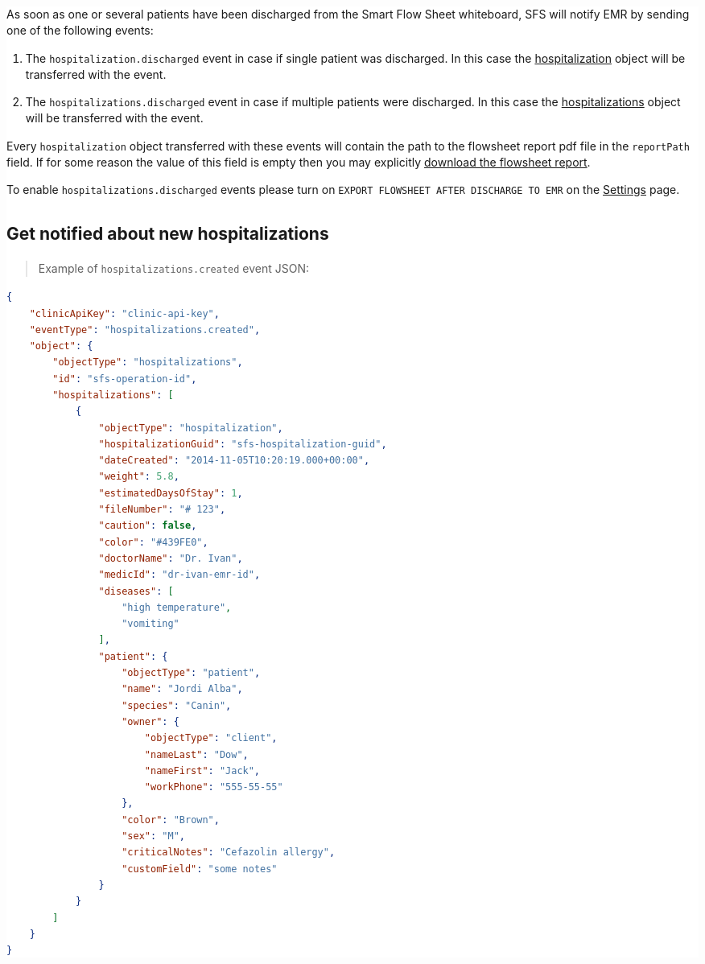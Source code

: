 As soon as one or several patients have been discharged from the Smart Flow Sheet whiteboard, SFS will notify EMR by sending one of the following events:

1. The `hospitalization.discharged` event in case if single patient was discharged. In this case the [hospitalization](#the-hospitalization-object) object will be transferred with the event.

2. The `hospitalizations.discharged` event in case if multiple patients were discharged. In this case the [hospitalizations](#the-hospitalizations-object) object will be transferred with the event.

Every `hospitalization` object transferred with these events will contain the path to the flowsheet report pdf file in the `reportPath` field. If for some reason the value of this field is empty then you may explicitly [download the flowsheet report](#download-the-flowsheet-report).

To enable `hospitalizations.discharged` events please turn on `EXPORT FLOWSHEET AFTER DISCHARGE TO EMR` on the [Settings](#clinic-setup) page.

## Get notified about new hospitalizations

> Example of `hospitalizations.created` event JSON:

```json
{
    "clinicApiKey": "clinic-api-key",
    "eventType": "hospitalizations.created",
    "object": {
	    "objectType": "hospitalizations",
		"id": "sfs-operation-id",
		"hospitalizations": [
			{
				"objectType": "hospitalization",
				"hospitalizationGuid": "sfs-hospitalization-guid",
				"dateCreated": "2014-11-05T10:20:19.000+00:00",
				"weight": 5.8,
				"estimatedDaysOfStay": 1,
				"fileNumber": "# 123",
				"caution": false,
				"color": "#439FE0",
				"doctorName": "Dr. Ivan",
				"medicId": "dr-ivan-emr-id",
				"diseases": [
					"high temperature",
					"vomiting"
				],
				"patient": {
					"objectType": "patient",
					"name": "Jordi Alba",
					"species": "Canin",
					"owner": {
						"objectType": "client",
						"nameLast": "Dow",
						"nameFirst": "Jack",
						"workPhone": "555-55-55"
					},
					"color": "Brown",
					"sex": "M",
					"criticalNotes": "Cefazolin allergy",
					"customField": "some notes"
				}
			}
		]
	}
}
```
